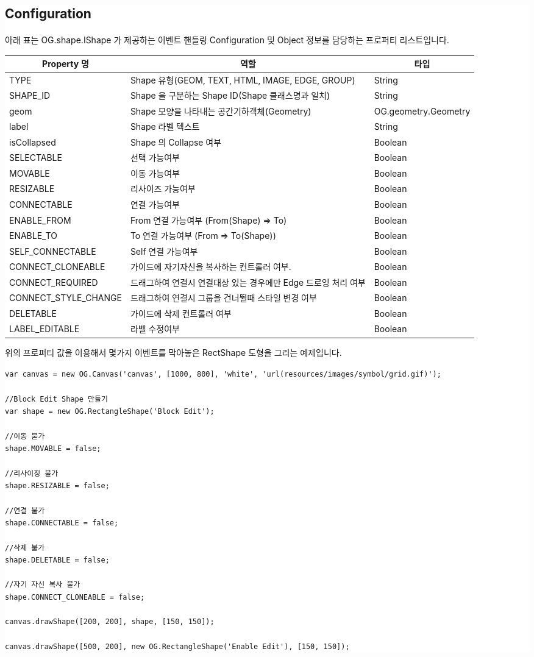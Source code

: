 
## Configuration

아래 표는 OG.shape.IShape 가 제공하는 이벤트 핸들링 Configuration 및 Object 정보를 담당하는 프로퍼티 리스트입니다.

| Property 명          | 역할                                                           | 타입                 |
|----------------------|----------------------------------------------------------------|----------------------|
| TYPE                 | Shape 유형(GEOM, TEXT, HTML, IMAGE, EDGE, GROUP)               | String               |
| SHAPE_ID             | Shape 을 구분하는 Shape ID(Shape 클래스명과 일치)              | String               |
| geom                 | Shape 모양을 나타내는 공간기하객체(Geometry)                   | OG.geometry.Geometry |
| label                | Shape 라벨 텍스트                                              | String               |
| isCollapsed          | Shape 의 Collapse 여부                                         | Boolean              |
| SELECTABLE           | 선택 가능여부                                                  | Boolean              |
| MOVABLE              | 이동 가능여부                                                  | Boolean              |
| RESIZABLE            | 리사이즈 가능여부                                              | Boolean              |
| CONNECTABLE          | 연결 가능여부                                                  | Boolean              |
| ENABLE_FROM          | From 연결 가능여부 (From(Shape) => To)                         | Boolean              |
| ENABLE_TO            | To 연결 가능여부 (From => To(Shape))                           | Boolean              |
| SELF_CONNECTABLE     | Self 연결 가능여부                                             | Boolean              |
| CONNECT_CLONEABLE    | 가이드에 자기자신을 복사하는 컨트롤러 여부.                    | Boolean              |
| CONNECT_REQUIRED     | 드래그하여 연결시 연결대상 있는 경우에만 Edge 드로잉 처리 여부 | Boolean              |
| CONNECT_STYLE_CHANGE | 드래그하여 연결시 그룹을 건너뛸때 스타일 변경 여부             | Boolean              |
| DELETABLE            | 가이드에 삭제 컨트롤러 여부                                    | Boolean              |
| LABEL_EDITABLE       | 라벨 수정여부                                                  | Boolean              |


위의 프로퍼티 값을 이용해서 몇가지 이벤트를 막아놓은 RectShape 도형을 그리는 예제입니다.

```
var canvas = new OG.Canvas('canvas', [1000, 800], 'white', 'url(resources/images/symbol/grid.gif)');

//Block Edit Shape 만들기
var shape = new OG.RectangleShape('Block Edit');

//이동 불가
shape.MOVABLE = false;

//리사이징 불가
shape.RESIZABLE = false;

//연결 불가
shape.CONNECTABLE = false;

//삭제 불가
shape.DELETABLE = false;

//자기 자신 복사 불가
shape.CONNECT_CLONEABLE = false;

canvas.drawShape([200, 200], shape, [150, 150]);

canvas.drawShape([500, 200], new OG.RectangleShape('Enable Edit'), [150, 150]);

```